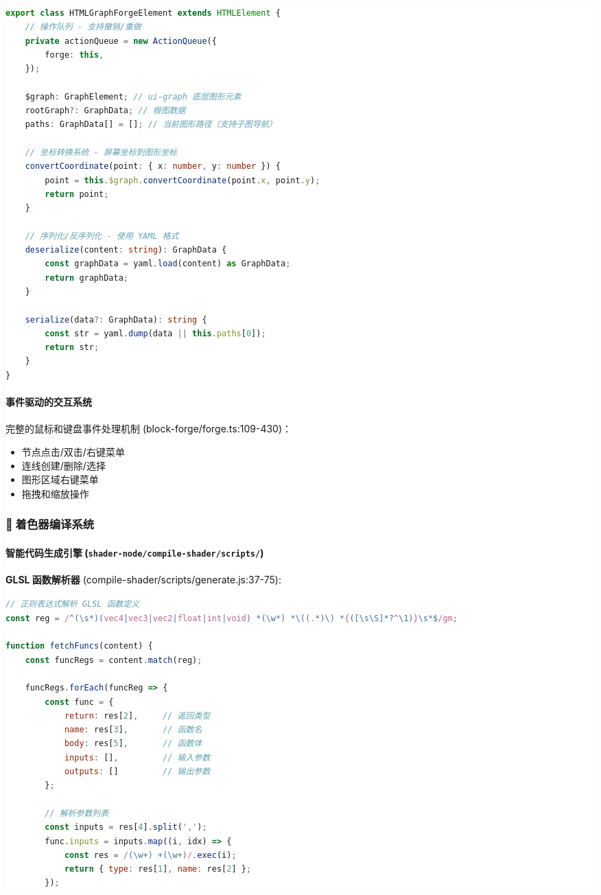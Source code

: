 ```typescript
export class HTMLGraphForgeElement extends HTMLElement {
    // 操作队列 - 支持撤销/重做
    private actionQueue = new ActionQueue({
        forge: this,
    });

    $graph: GraphElement; // ui-graph 底层图形元素
    rootGraph?: GraphData; // 根图数据
    paths: GraphData[] = []; // 当前图形路径（支持子图导航）

    // 坐标转换系统 - 屏幕坐标到图形坐标
    convertCoordinate(point: { x: number, y: number }) {
        point = this.$graph.convertCoordinate(point.x, point.y);
        return point;
    }

    // 序列化/反序列化 - 使用 YAML 格式
    deserialize(content: string): GraphData {
        const graphData = yaml.load(content) as GraphData;
        return graphData;
    }

    serialize(data?: GraphData): string {
        const str = yaml.dump(data || this.paths[0]);
        return str;
    }
}
```

#### 事件驱动的交互系统
完整的鼠标和键盘事件处理机制 (block-forge/forge.ts:109-430)：
- 节点点击/双击/右键菜单
- 连线创建/删除/选择
- 图形区域右键菜单
- 拖拽和缩放操作

### 🔧 着色器编译系统

#### 智能代码生成引擎 (`shader-node/compile-shader/scripts/`)

**GLSL 函数解析器** (compile-shader/scripts/generate.js:37-75):
```javascript
// 正则表达式解析 GLSL 函数定义
const reg = /^(\s*)(vec4|vec3|vec2|float|int|void) *(\w*) *\((.*)\) *{([\s\S]*?^\1)}\s*$/gm;

function fetchFuncs(content) {
    const funcRegs = content.match(reg);

    funcRegs.forEach(funcReg => {
        const func = {
            return: res[2],     // 返回类型
            name: res[3],       // 函数名
            body: res[5],       // 函数体
            inputs: [],         // 输入参数
            outputs: []         // 输出参数
        };

        // 解析参数列表
        const inputs = res[4].split(',');
        func.inputs = inputs.map((i, idx) => {
            const res = /(\w+) +(\w+)/.exec(i);
            return { type: res[1], name: res[2] };
        });
```